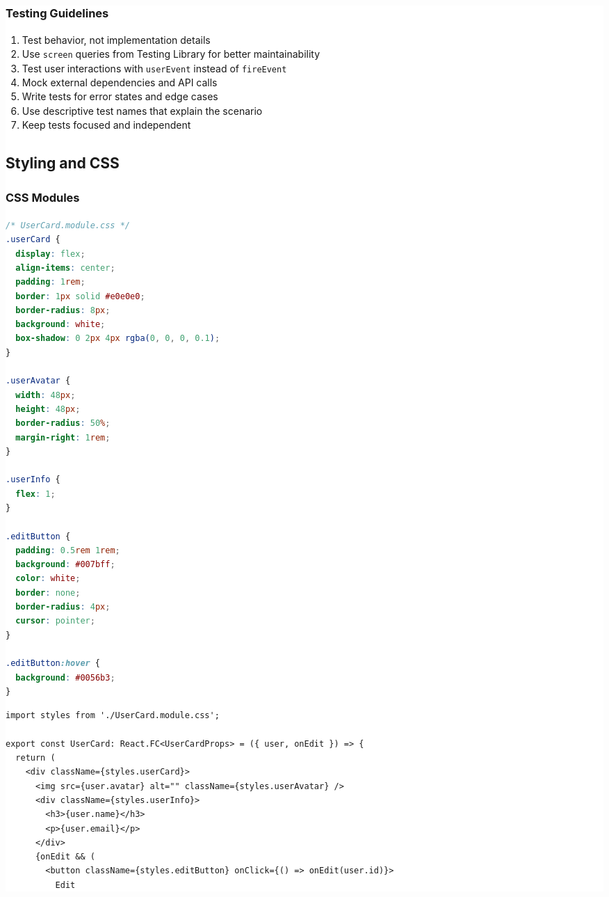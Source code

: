 ### Testing Guidelines
1. Test behavior, not implementation details
2. Use `screen` queries from Testing Library for better maintainability
3. Test user interactions with `userEvent` instead of `fireEvent`
4. Mock external dependencies and API calls
5. Write tests for error states and edge cases
6. Use descriptive test names that explain the scenario
7. Keep tests focused and independent

## Styling and CSS

### CSS Modules
```css
/* UserCard.module.css */
.userCard {
  display: flex;
  align-items: center;
  padding: 1rem;
  border: 1px solid #e0e0e0;
  border-radius: 8px;
  background: white;
  box-shadow: 0 2px 4px rgba(0, 0, 0, 0.1);
}

.userAvatar {
  width: 48px;
  height: 48px;
  border-radius: 50%;
  margin-right: 1rem;
}

.userInfo {
  flex: 1;
}

.editButton {
  padding: 0.5rem 1rem;
  background: #007bff;
  color: white;
  border: none;
  border-radius: 4px;
  cursor: pointer;
}

.editButton:hover {
  background: #0056b3;
}
```

```tsx
import styles from './UserCard.module.css';

export const UserCard: React.FC<UserCardProps> = ({ user, onEdit }) => {
  return (
    <div className={styles.userCard}>
      <img src={user.avatar} alt="" className={styles.userAvatar} />
      <div className={styles.userInfo}>
        <h3>{user.name}</h3>
        <p>{user.email}</p>
      </div>
      {onEdit && (
        <button className={styles.editButton} onClick={() => onEdit(user.id)}>
          Edit
```